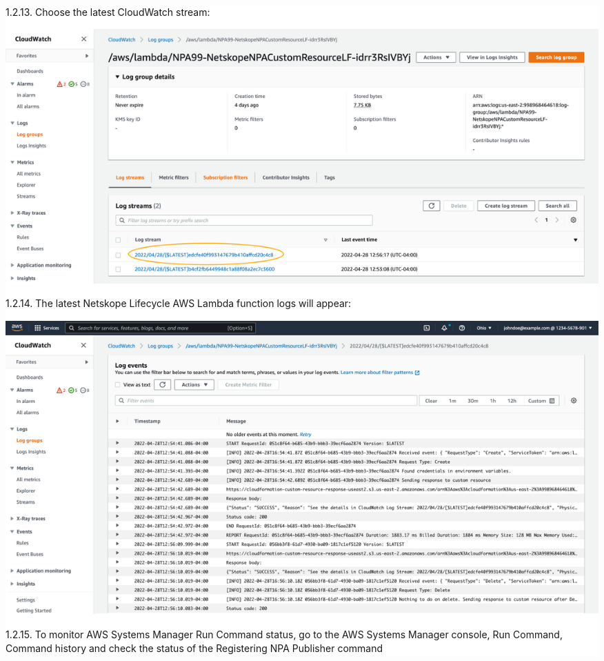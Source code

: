 1.2.13. Choose the latest CloudWatch stream:

![](./media/image017.png)

1.2.14. The latest Netskope Lifecycle AWS Lambda function logs will appear:

![](./media/image018.png)

1.2.15. To monitor AWS Systems Manager Run Command status, go to the AWS Systems Manager console, Run Command, Command history and check the status of the Registering NPA Publisher command
